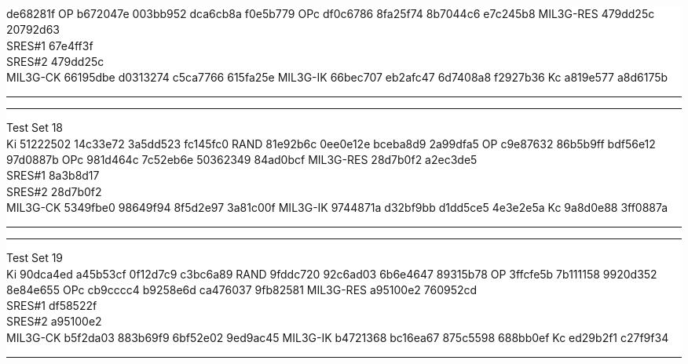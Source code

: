 de68281f OP b672047e 003bb952 dca6cb8a f0e5b779 OPc df0c6786 8fa25f74 8b7044c6
e7c245b8 MIL3G-RES 479dd25c 20792d63  
SRES#1 67e4ff3f  
SRES#2 479dd25c  
MIL3G-CK 66195dbe d0313274 c5ca7766 615fa25e MIL3G-IK 66bec707 eb2afc47
6d7408a8 f2927b36 Kc a819e577 a8d6175b
* * *
* * *
Test Set 18  
Ki 51222502 14c33e72 3a5dd523 fc145fc0 RAND 81e92b6c 0ee0e12e bceba8d9
2a99dfa5 OP c9e87632 86b5b9ff bdf56e12 97d0887b OPc 981d464c 7c52eb6e 50362349
84ad0bcf MIL3G-RES 28d7b0f2 a2ec3de5  
SRES#1 8a3b8d17  
SRES#2 28d7b0f2  
MIL3G-CK 5349fbe0 98649f94 8f5d2e97 3a81c00f MIL3G-IK 9744871a d32bf9bb
d1dd5ce5 4e3e2e5a Kc 9a8d0e88 3ff0887a
* * *
* * *
Test Set 19  
Ki 90dca4ed a45b53cf 0f12d7c9 c3bc6a89 RAND 9fddc720 92c6ad03 6b6e4647
89315b78 OP 3ffcfe5b 7b111158 9920d352 8e84e655 OPc cb9cccc4 b9258e6d ca476037
9fb82581 MIL3G-RES a95100e2 760952cd  
SRES#1 df58522f  
SRES#2 a95100e2  
MIL3G-CK b5f2da03 883b69f9 6bf52e02 9ed9ac45 MIL3G-IK b4721368 bc16ea67
875c5598 688bb0ef Kc ed29b2f1 c27f9f34
* * *
#